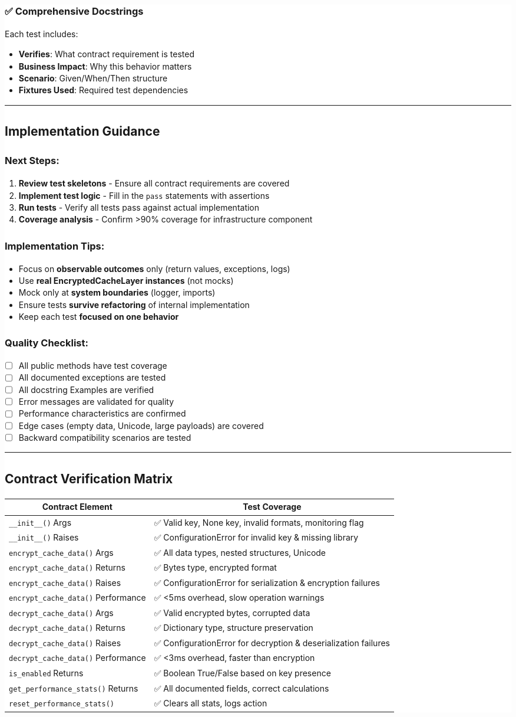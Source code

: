 ### ✅ **Comprehensive Docstrings**
Each test includes:
- **Verifies**: What contract requirement is tested
- **Business Impact**: Why this behavior matters
- **Scenario**: Given/When/Then structure
- **Fixtures Used**: Required test dependencies

---

## Implementation Guidance

### Next Steps:
1. **Review test skeletons** - Ensure all contract requirements are covered
2. **Implement test logic** - Fill in the `pass` statements with assertions
3. **Run tests** - Verify all tests pass against actual implementation
4. **Coverage analysis** - Confirm >90% coverage for infrastructure component

### Implementation Tips:
- Focus on **observable outcomes** only (return values, exceptions, logs)
- Use **real EncryptedCacheLayer instances** (not mocks)
- Mock only at **system boundaries** (logger, imports)
- Ensure tests **survive refactoring** of internal implementation
- Keep each test **focused on one behavior**

### Quality Checklist:
- [ ] All public methods have test coverage
- [ ] All documented exceptions are tested
- [ ] All docstring Examples are verified
- [ ] Error messages are validated for quality
- [ ] Performance characteristics are confirmed
- [ ] Edge cases (empty data, Unicode, large payloads) are covered
- [ ] Backward compatibility scenarios are tested

---

## Contract Verification Matrix

| Contract Element | Test Coverage |
|-----------------|---------------|
| `__init__()` Args | ✅ Valid key, None key, invalid formats, monitoring flag |
| `__init__()` Raises | ✅ ConfigurationError for invalid key & missing library |
| `encrypt_cache_data()` Args | ✅ All data types, nested structures, Unicode |
| `encrypt_cache_data()` Returns | ✅ Bytes type, encrypted format |
| `encrypt_cache_data()` Raises | ✅ ConfigurationError for serialization & encryption failures |
| `encrypt_cache_data()` Performance | ✅ <5ms overhead, slow operation warnings |
| `decrypt_cache_data()` Args | ✅ Valid encrypted bytes, corrupted data |
| `decrypt_cache_data()` Returns | ✅ Dictionary type, structure preservation |
| `decrypt_cache_data()` Raises | ✅ ConfigurationError for decryption & deserialization failures |
| `decrypt_cache_data()` Performance | ✅ <3ms overhead, faster than encryption |
| `is_enabled` Returns | ✅ Boolean True/False based on key presence |
| `get_performance_stats()` Returns | ✅ All documented fields, correct calculations |
| `reset_performance_stats()` | ✅ Clears all stats, logs action |
